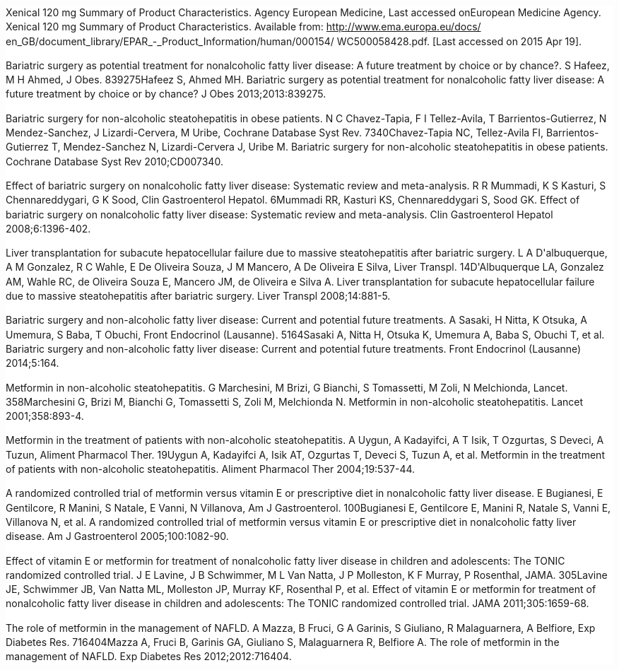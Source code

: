 Xenical 120 mg Summary of Product Characteristics. Agency European Medicine, Last accessed onEuropean Medicine Agency. Xenical 120 mg Summary of Product Characteristics. Available from: http://www.ema.europa.eu/docs/ en_GB/document_library/EPAR_-_Product_Information/human/000154/ WC500058428.pdf. [Last accessed on 2015 Apr 19].

Bariatric surgery as potential treatment for nonalcoholic fatty liver disease: A future treatment by choice or by chance?. S Hafeez, M H Ahmed, J Obes. 839275Hafeez S, Ahmed MH. Bariatric surgery as potential treatment for nonalcoholic fatty liver disease: A future treatment by choice or by chance? J Obes 2013;2013:839275.

Bariatric surgery for non-alcoholic steatohepatitis in obese patients. N C Chavez-Tapia, F I Tellez-Avila, T Barrientos-Gutierrez, N Mendez-Sanchez, J Lizardi-Cervera, M Uribe, Cochrane Database Syst Rev. 7340Chavez-Tapia NC, Tellez-Avila FI, Barrientos-Gutierrez T, Mendez-Sanchez N, Lizardi-Cervera J, Uribe M. Bariatric surgery for non-alcoholic steatohepatitis in obese patients. Cochrane Database Syst Rev 2010;CD007340.

Effect of bariatric surgery on nonalcoholic fatty liver disease: Systematic review and meta-analysis. R R Mummadi, K S Kasturi, S Chennareddygari, G K Sood, Clin Gastroenterol Hepatol. 6Mummadi RR, Kasturi KS, Chennareddygari S, Sood GK. Effect of bariatric surgery on nonalcoholic fatty liver disease: Systematic review and meta-analysis. Clin Gastroenterol Hepatol 2008;6:1396-402.

Liver transplantation for subacute hepatocellular failure due to massive steatohepatitis after bariatric surgery. L A D&apos;albuquerque, A M Gonzalez, R C Wahle, E De Oliveira Souza, J M Mancero, A De Oliveira E Silva, Liver Transpl. 14D'Albuquerque LA, Gonzalez AM, Wahle RC, de Oliveira Souza E, Mancero JM, de Oliveira e Silva A. Liver transplantation for subacute hepatocellular failure due to massive steatohepatitis after bariatric surgery. Liver Transpl 2008;14:881-5.

Bariatric surgery and non-alcoholic fatty liver disease: Current and potential future treatments. A Sasaki, H Nitta, K Otsuka, A Umemura, S Baba, T Obuchi, Front Endocrinol (Lausanne). 5164Sasaki A, Nitta H, Otsuka K, Umemura A, Baba S, Obuchi T, et al. Bariatric surgery and non-alcoholic fatty liver disease: Current and potential future treatments. Front Endocrinol (Lausanne) 2014;5:164.

Metformin in non-alcoholic steatohepatitis. G Marchesini, M Brizi, G Bianchi, S Tomassetti, M Zoli, N Melchionda, Lancet. 358Marchesini G, Brizi M, Bianchi G, Tomassetti S, Zoli M, Melchionda N. Metformin in non-alcoholic steatohepatitis. Lancet 2001;358:893-4.

Metformin in the treatment of patients with non-alcoholic steatohepatitis. A Uygun, A Kadayifci, A T Isik, T Ozgurtas, S Deveci, A Tuzun, Aliment Pharmacol Ther. 19Uygun A, Kadayifci A, Isik AT, Ozgurtas T, Deveci S, Tuzun A, et al. Metformin in the treatment of patients with non-alcoholic steatohepatitis. Aliment Pharmacol Ther 2004;19:537-44.

A randomized controlled trial of metformin versus vitamin E or prescriptive diet in nonalcoholic fatty liver disease. E Bugianesi, E Gentilcore, R Manini, S Natale, E Vanni, N Villanova, Am J Gastroenterol. 100Bugianesi E, Gentilcore E, Manini R, Natale S, Vanni E, Villanova N, et al. A randomized controlled trial of metformin versus vitamin E or prescriptive diet in nonalcoholic fatty liver disease. Am J Gastroenterol 2005;100:1082-90.

Effect of vitamin E or metformin for treatment of nonalcoholic fatty liver disease in children and adolescents: The TONIC randomized controlled trial. J E Lavine, J B Schwimmer, M L Van Natta, J P Molleston, K F Murray, P Rosenthal, JAMA. 305Lavine JE, Schwimmer JB, Van Natta ML, Molleston JP, Murray KF, Rosenthal P, et al. Effect of vitamin E or metformin for treatment of nonalcoholic fatty liver disease in children and adolescents: The TONIC randomized controlled trial. JAMA 2011;305:1659-68.

The role of metformin in the management of NAFLD. A Mazza, B Fruci, G A Garinis, S Giuliano, R Malaguarnera, A Belfiore, Exp Diabetes Res. 716404Mazza A, Fruci B, Garinis GA, Giuliano S, Malaguarnera R, Belfiore A. The role of metformin in the management of NAFLD. Exp Diabetes Res 2012;2012:716404.
